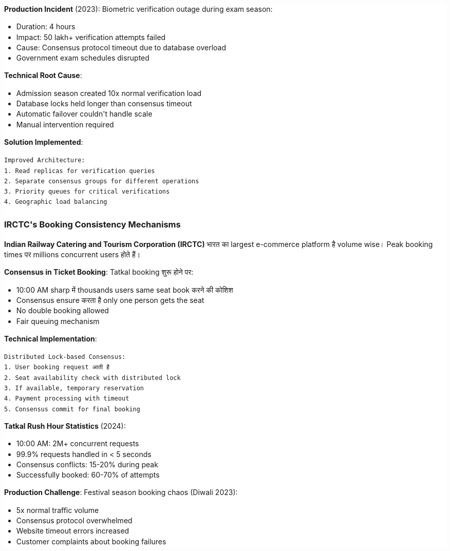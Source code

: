 **Production Incident** (2023):
Biometric verification outage during exam season:
- Duration: 4 hours
- Impact: 50 lakh+ verification attempts failed
- Cause: Consensus protocol timeout due to database overload
- Government exam schedules disrupted

**Technical Root Cause**:
- Admission season created 10x normal verification load
- Database locks held longer than consensus timeout
- Automatic failover couldn't handle scale
- Manual intervention required

**Solution Implemented**:
```
Improved Architecture:
1. Read replicas for verification queries
2. Separate consensus groups for different operations
3. Priority queues for critical verifications
4. Geographic load balancing
```

### IRCTC's Booking Consistency Mechanisms

**Indian Railway Catering and Tourism Corporation (IRCTC)** भारत का largest e-commerce platform है volume wise। Peak booking times पर millions concurrent users होते हैं।

**Consensus in Ticket Booking**:
Tatkal booking शुरू होने पर:
- 10:00 AM sharp में thousands users same seat book करने की कोशिश
- Consensus ensure करता है only one person gets the seat
- No double booking allowed
- Fair queuing mechanism

**Technical Implementation**:
```
Distributed Lock-based Consensus:
1. User booking request आती है
2. Seat availability check with distributed lock
3. If available, temporary reservation
4. Payment processing with timeout
5. Consensus commit for final booking
```

**Tatkal Rush Hour Statistics** (2024):
- 10:00 AM: 2M+ concurrent requests
- 99.9% requests handled in < 5 seconds
- Consensus conflicts: 15-20% during peak
- Successfully booked: 60-70% of attempts

**Production Challenge**:
Festival season booking chaos (Diwali 2023):
- 5x normal traffic volume
- Consensus protocol overwhelmed
- Website timeout errors increased
- Customer complaints about booking failures

